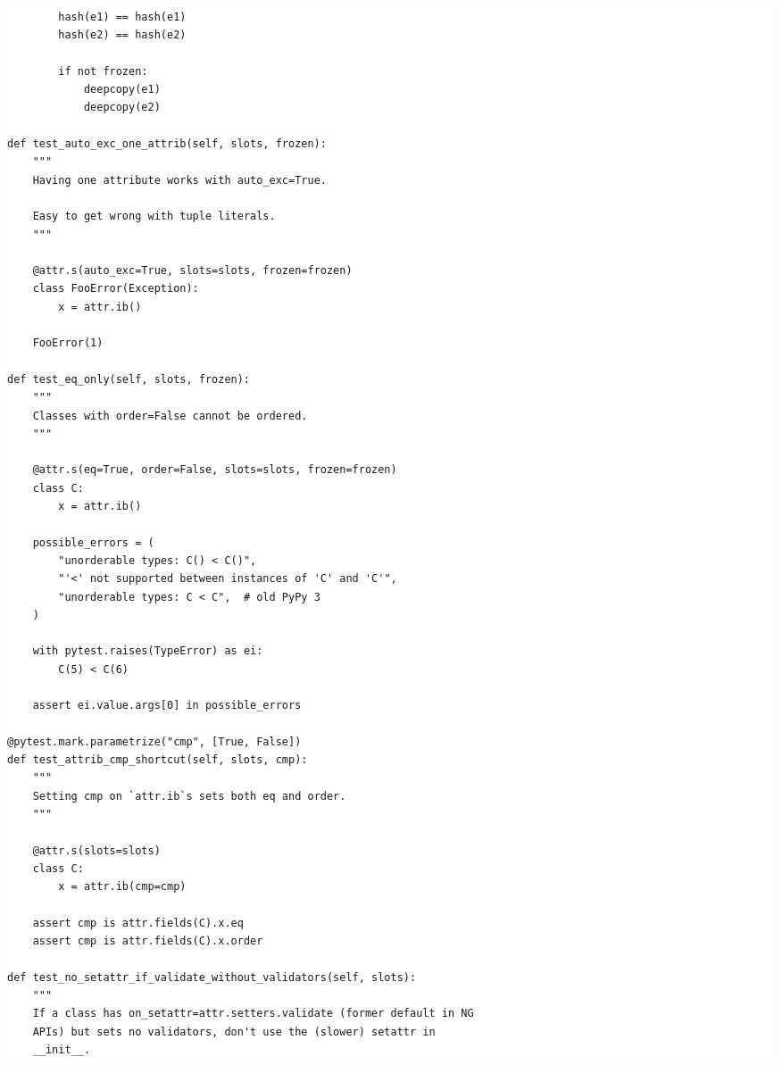             hash(e1) == hash(e1)
            hash(e2) == hash(e2)

            if not frozen:
                deepcopy(e1)
                deepcopy(e2)

    def test_auto_exc_one_attrib(self, slots, frozen):
        """
        Having one attribute works with auto_exc=True.

        Easy to get wrong with tuple literals.
        """

        @attr.s(auto_exc=True, slots=slots, frozen=frozen)
        class FooError(Exception):
            x = attr.ib()

        FooError(1)

    def test_eq_only(self, slots, frozen):
        """
        Classes with order=False cannot be ordered.
        """

        @attr.s(eq=True, order=False, slots=slots, frozen=frozen)
        class C:
            x = attr.ib()

        possible_errors = (
            "unorderable types: C() < C()",
            "'<' not supported between instances of 'C' and 'C'",
            "unorderable types: C < C",  # old PyPy 3
        )

        with pytest.raises(TypeError) as ei:
            C(5) < C(6)

        assert ei.value.args[0] in possible_errors

    @pytest.mark.parametrize("cmp", [True, False])
    def test_attrib_cmp_shortcut(self, slots, cmp):
        """
        Setting cmp on `attr.ib`s sets both eq and order.
        """

        @attr.s(slots=slots)
        class C:
            x = attr.ib(cmp=cmp)

        assert cmp is attr.fields(C).x.eq
        assert cmp is attr.fields(C).x.order

    def test_no_setattr_if_validate_without_validators(self, slots):
        """
        If a class has on_setattr=attr.setters.validate (former default in NG
        APIs) but sets no validators, don't use the (slower) setattr in
        __init__.
